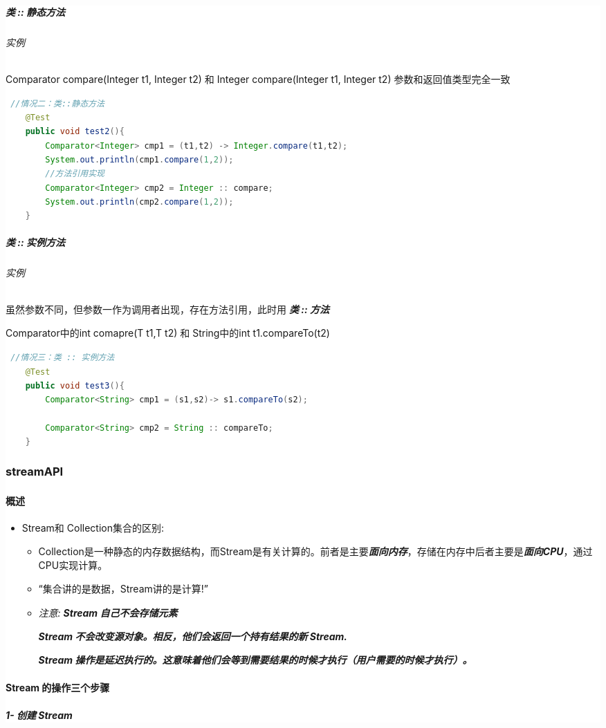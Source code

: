 ##### 类 :: 静态方法

###### 实例

Comparator<Integer> compare(Integer t1, Integer t2) 和 Integer compare(Integer t1, Integer t2) 参数和返回值类型完全一致

```java
 //情况二：类::静态方法
    @Test
    public void test2(){
        Comparator<Integer> cmp1 = (t1,t2) -> Integer.compare(t1,t2);
        System.out.println(cmp1.compare(1,2));
        //方法引用实现
        Comparator<Integer> cmp2 = Integer :: compare;
        System.out.println(cmp2.compare(1,2));
    }
```

##### 类 :: 实例方法

###### 实例

虽然参数不同，但参数一作为调用者出现，存在方法引用，此时用 ***类 :: 方法***

Comparator中的int comapre(T t1,T t2)   和  String中的int t1.compareTo(t2)  

```java
 //情况三：类 :: 实例方法
    @Test
    public void test3(){
        Comparator<String> cmp1 = (s1,s2)-> s1.compareTo(s2);
        
        Comparator<String> cmp2 = String :: compareTo;
    }
```

### streamAPI

#### 概述

- Stream和 Collection集合的区别:

  - Collection是一种静态的内存数据结构，而Stream是有关计算的。前者是主要***面向内存***，存储在内存中后者主要是***面向CPU***，通过CPU实现计算。

  - “集合讲的是数据，Stream讲的是计算!”

  - *注意:*
    ***Stream 自己不会存储元素***

    ***Stream 不会改变源对象。相反，他们会返回一个持有结果的新 Stream.***

    ***Stream 操作是延迟执行的。这意味着他们会等到需要结果的时候才执行（用户需要的时候才执行）。***

#### Stream 的操作三个步骤 

##### 1- 创建 Stream 
